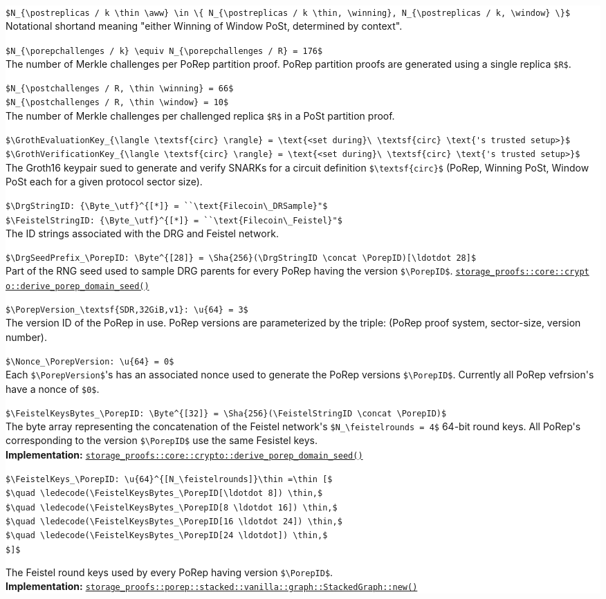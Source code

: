 `$N_{\postreplicas / k \thin \aww} \in \{ N_{\postreplicas / k \thin, \winning}, N_{\postreplicas / k, \window} \}$`\
Notational shortand meaning "either Winning of Window PoSt, determined by context".

`$N_{\porepchallenges / k} \equiv N_{\porepchallenges / R} = 176$`\
The number of Merkle challenges per PoRep partition proof. PoRep partition proofs are generated using a single replica `$R$`.

`$N_{\postchallenges / R, \thin \winning} = 66$`\
`$N_{\postchallenges / R, \thin \window} = 10$`\
The number of Merkle challenges per challenged replica `$R$` in a PoSt partition proof.

`$\GrothEvaluationKey_{\langle \textsf{circ} \rangle} = \text{<set during}\ \textsf{circ} \text{'s trusted setup>}$`\
`$\GrothVerificationKey_{\langle \textsf{circ} \rangle} = \text{<set during}\ \textsf{circ} \text{'s trusted setup>}$`\
The Groth16 keypair sued to generate and verify SNARKs for a circuit definition `$\textsf{circ}$` (PoRep, Winning PoSt, Window PoSt each for a given protocol sector size).

`$\DrgStringID: {\Byte_\utf}^{[*]} = ``\text{Filecoin\_DRSample}"$`\
`$\FeistelStringID: {\Byte_\utf}^{[*]} = ``\text{Filecoin\_Feistel}"$`\
The ID strings associated with the DRG and Feistel network.

`$\DrgSeedPrefix_\PorepID: \Byte^{[28]} = \Sha{256}(\DrgStringID \concat \PorepID)[\ldotdot 28]$`\
Part of the RNG seed used to sample DRG parents for every PoRep having the version `$\PorepID$`.
[`storage_proofs::core::crypto::derive_porep_domain_seed()`](https://github.com/filecoin-project/rust-fil-proofs/blob/b9126bf56cfd2c73ce4ce1f6cb46fe001450f326/storage-proofs/core/src/crypto/mod.rs#L13)

`$\PorepVersion_\textsf{SDR,32GiB,v1}: \u{64} = 3$`\
The version ID of the PoRep in use. PoRep versions are parameterized by the triple: (PoRep proof system, sector-size, version number).

`$\Nonce_\PorepVersion: \u{64} = 0$`\
Each `$\PorepVersion$`'s has an associated nonce used to generate the PoRep versions `$\PorepID$`. Currently all PoRep vefrsion's have a nonce of `$0$`.

`$\FeistelKeysBytes_\PorepID: \Byte^{[32]} = \Sha{256}(\FeistelStringID \concat \PorepID)$`\
The byte array representing the concatenation of the Feistel network's `$N_\feistelrounds = 4$` 64-bit round keys. All PoRep's corresponding to the version `$\PorepID$` use the same Fesistel keys.\
**Implementation:** [`storage_proofs::core::crypto::derive_porep_domain_seed()`](https://github.com/filecoin-project/rust-fil-proofs/blob/b9126bf56cfd2c73ce4ce1f6cb46fe001450f326/storage-proofs/core/src/crypto/mod.rs#L13)

```text
$\FeistelKeys_\PorepID: \u{64}^{[N_\feistelrounds]}\thin =\thin [$
$\quad \ledecode(\FeistelKeysBytes_\PorepID[\ldotdot 8]) \thin,$
$\quad \ledecode(\FeistelKeysBytes_\PorepID[8 \ldotdot 16]) \thin,$
$\quad \ledecode(\FeistelKeysBytes_\PorepID[16 \ldotdot 24]) \thin,$
$\quad \ledecode(\FeistelKeysBytes_\PorepID[24 \ldotdot]) \thin,$
$]$
```
The Feistel round keys used by every PoRep having version `$\PorepID$`.\
**Implementation:** [`storage_proofs::porep::stacked::vanilla::graph::StackedGraph::new()`](https://github.com/filecoin-project/rust-fil-proofs/blob/b6bf96faff1bf7611982ca1318c20d256fd464d4/storage-proofs/porep/src/stacked/vanilla/graph.rs#L189-#L194)

